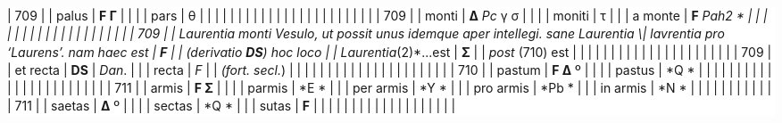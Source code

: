 | 709 |  | palus                                                                                                                         | **F Γ**                     |                         |                                                                                                                                                                        |  | pars                                | θ                        |                            |                                                                |                      |               |                         |                            |                    |         |        |                                                             |                    |          |  |  |       |       |  |  |  |  |  |  |
| 709 |  | monti                                                                                                                         | **Δ** *Pc* γ σ              |                         |                                                                                                                                                                        |  | moniti                              | τ                        |                            |                                                                | a monte              | **F** *Pah2 * |                         |                            |                    |         |        |                                                             |                    |          |  |  |       |       |  |  |  |  |  |  |
| 709 |  | Laurentia monti Vesulo, ut possit unus idemque aper intellegi. sane Laurentia \\| lavrentia pro ‘Laurens’. nam haec est       | **F**                       |                         | (derivatio **DS**) *hoc loco*                                                                                                                                          |  | Laurentia*(2)*...est                | **Σ**                    |                            | *post* (710) est                                               |                      |               |                         |                            |                    |         |        |                                                             |                    |          |  |  |       |       |  |  |  |  |  |  |
| 709 |  | et recta                                                                                                                      | **DS**                      | *Dan*.                  |                                                                                                                                                                        |  | recta                               | *F*                      |                            | *(fort. secl.*)                                                |                      |               |                         |                            |                    |         |        |                                                             |                    |          |  |  |       |       |  |  |  |  |  |  |
| 710 |  | pastum                                                                                                                        | **F Δ** º                   |                         |                                                                                                                                                                        |  | pastus                              | *Q *                     |                            |                                                                |                      |               |                         |                            |                    |         |        |                                                             |                    |          |  |  |       |       |  |  |  |  |  |  |
| 711 |  | armis                                                                                                                         | **F Σ**                     |                         |                                                                                                                                                                        |  | parmis                              | *E *                     |                            |                                                                | per armis            | *Y *          |                         |                            | pro armis          | *Pb *   |        |                                                             | in armis           | *N *     |  |  |       |       |  |  |  |  |  |  |
| 711 |  | saetas                                                                                                                        | **Δ** º                     |                         |                                                                                                                                                                        |  | sectas                              | *Q *                     |                            |                                                                | sutas                | **F**         |                         |                            |                    |         |        |                                                             |                    |          |  |  |       |       |  |  |  |  |  |  |